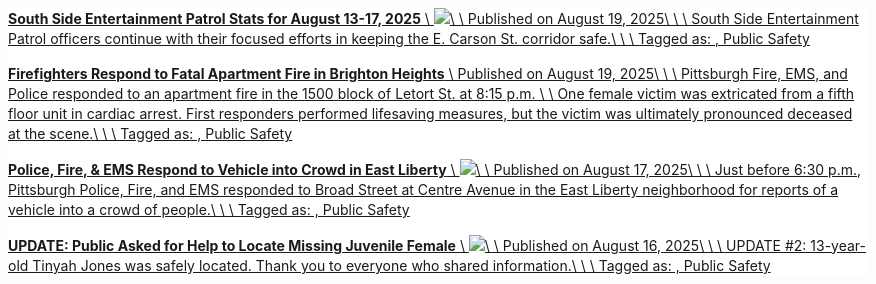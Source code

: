 [**South Side Entertainment Patrol Stats for August 13-17, 2025** \\
![](https://www.pittsburghpa.gov/files/content/city/v/1/news-articles/public-safety-blotter/south-side-entertainment-patrol-stats-for-august-13-17-2025/img_0392.jpg?dimension=smallthumbnail&w=150&h=100)\\
\\
Published on August 19, 2025\\
\\
\\
South Side Entertainment Patrol officers continue with their focused efforts in keeping the E. Carson St. corridor safe.\\
\\
\\
Tagged as: , Public Safety](https://www.pittsburghpa.gov/News-articles/Public-Safety-Blotter/South-Side-Entertainment-Patrol-Stats-for-August-13-17-2025)

[**Firefighters Respond to Fatal Apartment Fire in Brighton Heights** \\
Published on August 19, 2025\\
\\
\\
Pittsburgh Fire, EMS, and Police responded to an apartment fire in the 1500 block of Letort St. at 8:15 p.m. \\
\\
One female victim was extricated from a fifth floor unit in cardiac arrest. First responders performed lifesaving measures, but the victim was ultimately pronounced deceased at the scene.\\
\\
\\
Tagged as: , Public Safety](https://www.pittsburghpa.gov/News-articles/Public-Safety-Blotter/Firefighters-Respond-to-Fatal-Apartment-Fire-in-Brighton-Heights)

[**Police, Fire, & EMS Respond to Vehicle into Crowd in East Liberty** \\
![](https://www.pittsburghpa.gov/files/assets/city/v/1/public-safety/images/blotter/public-safety-alert.jpg?dimension=smallthumbnail&w=150&h=100)\\
\\
Published on August 17, 2025\\
\\
\\
Just before 6:30 p.m., Pittsburgh Police, Fire, and EMS responded to Broad Street at Centre Avenue in the East Liberty neighborhood for reports of a vehicle into a crowd of people.\\
\\
\\
Tagged as: , Public Safety](https://www.pittsburghpa.gov/News-articles/Public-Safety-Blotter/2025/Police-Fire-EMS-Respond-to-Vehicle-into-Crowd-in-East-Liberty)

[**UPDATE: Public Asked for Help to Locate Missing Juvenile Female** \\
![](https://www.pittsburghpa.gov/files/assets/city/v/1/public-safety/images/blotter/jones-tinyah-2.png?dimension=smallthumbnail&w=150&h=100)\\
\\
Published on August 16, 2025\\
\\
\\
UPDATE #2: 13-year-old Tinyah Jones was safely located. Thank you to everyone who shared information.\\
\\
\\
Tagged as: , Public Safety](https://www.pittsburghpa.gov/News-articles/Public-Safety-Blotter/2025/UPDATE-Public-Asked-for-Help-to-Locate-Missing-Juvenile-Female)
